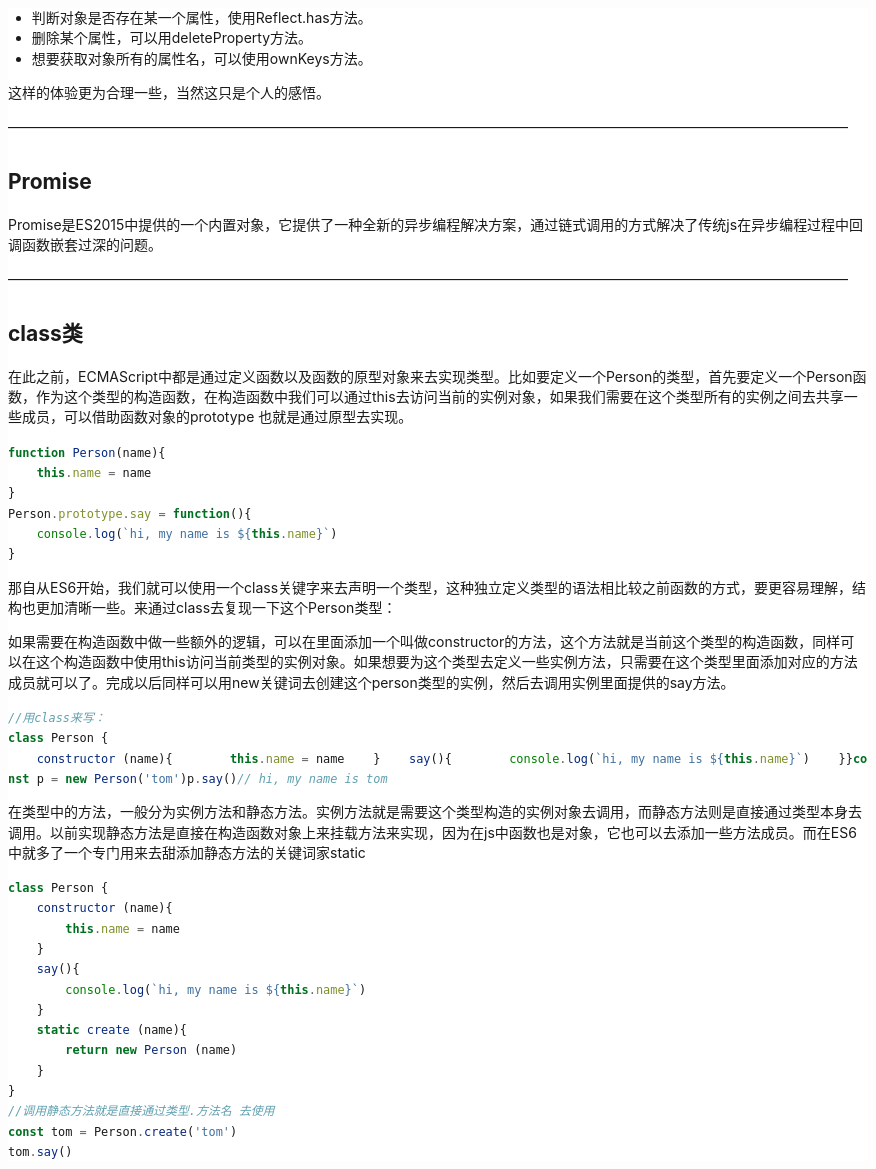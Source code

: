 - 判断对象是否存在某一个属性，使用Reflect.has方法。
- 删除某个属性，可以用deleteProperty方法。
- 想要获取对象所有的属性名，可以使用ownKeys方法。

这样的体验更为合理一些，当然这只是个人的感悟。

————————————————————————————————————————————————————————————

## Promise

Promise是ES2015中提供的一个内置对象，它提供了一种全新的异步编程解决方案，通过链式调用的方式解决了传统js在异步编程过程中回调函数嵌套过深的问题。

————————————————————————————————————————————————————————————

## class类

在此之前，ECMAScript中都是通过定义函数以及函数的原型对象来去实现类型。比如要定义一个Person的类型，首先要定义一个Person函数，作为这个类型的构造函数，在构造函数中我们可以通过this去访问当前的实例对象，如果我们需要在这个类型所有的实例之间去共享一些成员，可以借助函数对象的prototype 也就是通过原型去实现。

```js
function Person(name){
    this.name = name
}
Person.prototype.say = function(){
    console.log(`hi, my name is ${this.name}`)
}
```

那自从ES6开始，我们就可以使用一个class关键字来去声明一个类型，这种独立定义类型的语法相比较之前函数的方式，要更容易理解，结构也更加清晰一些。来通过class去复现一下这个Person类型：

如果需要在构造函数中做一些额外的逻辑，可以在里面添加一个叫做constructor的方法，这个方法就是当前这个类型的构造函数，同样可以在这个构造函数中使用this访问当前类型的实例对象。如果想要为这个类型去定义一些实例方法，只需要在这个类型里面添加对应的方法成员就可以了。完成以后同样可以用new关键词去创建这个person类型的实例，然后去调用实例里面提供的say方法。

```javascript
//用class来写：
class Person {
    constructor (name){        this.name = name    }    say(){        console.log(`hi, my name is ${this.name}`)    }}const p = new Person('tom')p.say()// hi, my name is tom
```



在类型中的方法，一般分为实例方法和静态方法。实例方法就是需要这个类型构造的实例对象去调用，而静态方法则是直接通过类型本身去调用。以前实现静态方法是直接在构造函数对象上来挂载方法来实现，因为在js中函数也是对象，它也可以去添加一些方法成员。而在ES6中就多了一个专门用来去甜添加静态方法的关键词家static

```js
class Person {
    constructor (name){
        this.name = name
    }
    say(){
        console.log(`hi, my name is ${this.name}`)
    }
    static create (name){
        return new Person (name)
    }
}
//调用静态方法就是直接通过类型.方法名 去使用
const tom = Person.create('tom')
tom.say()
```
